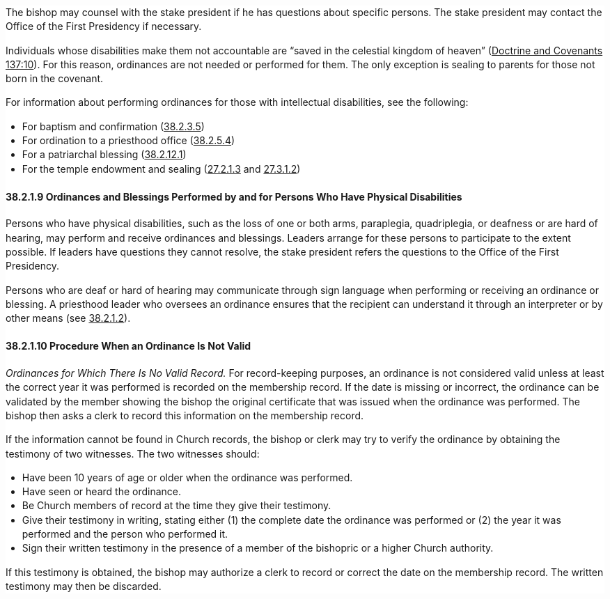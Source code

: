 The bishop may counsel with the stake president if he has questions about specific persons. The stake president may contact the Office of the First Presidency if necessary.

Individuals whose disabilities make them not accountable are “saved in the celestial kingdom of heaven” ([Doctrine and Covenants 137:10](https://www.churchofjesuschrist.org/study/scriptures/dc-testament/dc/137.10?lang=eng#p10)). For this reason, ordinances are not needed or performed for them. The only exception is sealing to parents for those not born in the covenant.

For information about performing ordinances for those with intellectual disabilities, see the following:

* For baptism and confirmation ([38.2.3.5](38-church-policies-and-guidelines.md#38235-persons-with-intellectual-disabilities))
* For ordination to a priesthood office ([38.2.5.4](38-church-policies-and-guidelines.md#38254-other-circumstances))
* For a patriarchal blessing ([38.2.12.1](38-church-policies-and-guidelines.md#382121-general-guidelines))
* For the temple endowment and sealing ([27.2.1.3](27-temple-ordinances-for-the-living.md#27213-members-who-have-intellectual-disabilities) and [27.3.1.2](27-temple-ordinances-for-the-living.md#27312-members-who-have-intellectual-disabilities))
#### 38.2.1.9 Ordinances and Blessings Performed by and for Persons Who Have Physical Disabilities

Persons who have physical disabilities, such as the loss of one or both arms, paraplegia, quadriplegia, or deafness or are hard of hearing, may perform and receive ordinances and blessings. Leaders arrange for these persons to participate to the extent possible. If leaders have questions they cannot resolve, the stake president refers the questions to the Office of the First Presidency.

Persons who are deaf or hard of hearing may communicate through sign language when performing or receiving an ordinance or blessing. A priesthood leader who oversees an ordinance ensures that the recipient can understand it through an interpreter or by other means (see [38.2.1.2](38-church-policies-and-guidelines.md#38212-translating-or-interpreting-ordinances-and-blessings)).

#### 38.2.1.10 Procedure When an Ordinance Is Not Valid

_Ordinances for Which There Is No Valid Record._ For record-keeping purposes, an ordinance is not considered valid unless at least the correct year it was performed is recorded on the membership record. If the date is missing or incorrect, the ordinance can be validated by the member showing the bishop the original certificate that was issued when the ordinance was performed. The bishop then asks a clerk to record this information on the membership record.

If the information cannot be found in Church records, the bishop or clerk may try to verify the ordinance by obtaining the testimony of two witnesses. The two witnesses should:

* Have been 10 years of age or older when the ordinance was performed.
* Have seen or heard the ordinance.
* Be Church members of record at the time they give their testimony.
* Give their testimony in writing, stating either (1) the complete date the ordinance was performed or (2) the year it was performed and the person who performed it.
* Sign their written testimony in the presence of a member of the bishopric or a higher Church authority.

If this testimony is obtained, the bishop may authorize a clerk to record or correct the date on the membership record. The written testimony may then be discarded.
